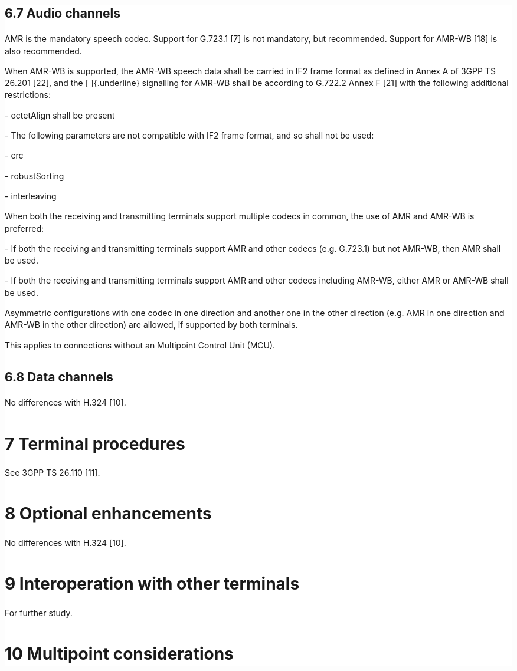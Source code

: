 6.7 Audio channels
------------------

AMR is the mandatory speech codec. Support for G.723.1 \[7\] is not
mandatory, but recommended. Support for AMR-WB \[18\] is also
recommended.

When AMR-WB is supported, the AMR-WB speech data shall be carried in IF2
frame format as defined in Annex A of 3GPP TS 26.201 \[22\], and the [
]{.underline} signalling for AMR-WB shall be according to G.722.2 Annex
F \[21\] with the following additional restrictions:

\- octetAlign shall be present

\- The following parameters are not compatible with IF2 frame format,
and so shall not be used:

\- crc

\- robustSorting

\- interleaving

When both the receiving and transmitting terminals support multiple
codecs in common, the use of AMR and AMR-WB is preferred:

\- If both the receiving and transmitting terminals support AMR and
other codecs (e.g. G.723.1) but not AMR-WB, then AMR shall be used.

\- If both the receiving and transmitting terminals support AMR and
other codecs including AMR-WB, either AMR or AMR-WB shall be used.

Asymmetric configurations with one codec in one direction and another
one in the other direction (e.g. AMR in one direction and AMR-WB in the
other direction) are allowed, if supported by both terminals.

This applies to connections without an Multipoint Control Unit (MCU).

6.8 Data channels
-----------------

No differences with H.324 \[10\].

7 Terminal procedures
=====================

See 3GPP TS 26.110 \[11\].

8 Optional enhancements
=======================

No differences with H.324 \[10\].

9 Interoperation with other terminals
=====================================

For further study.

10 Multipoint considerations
============================
